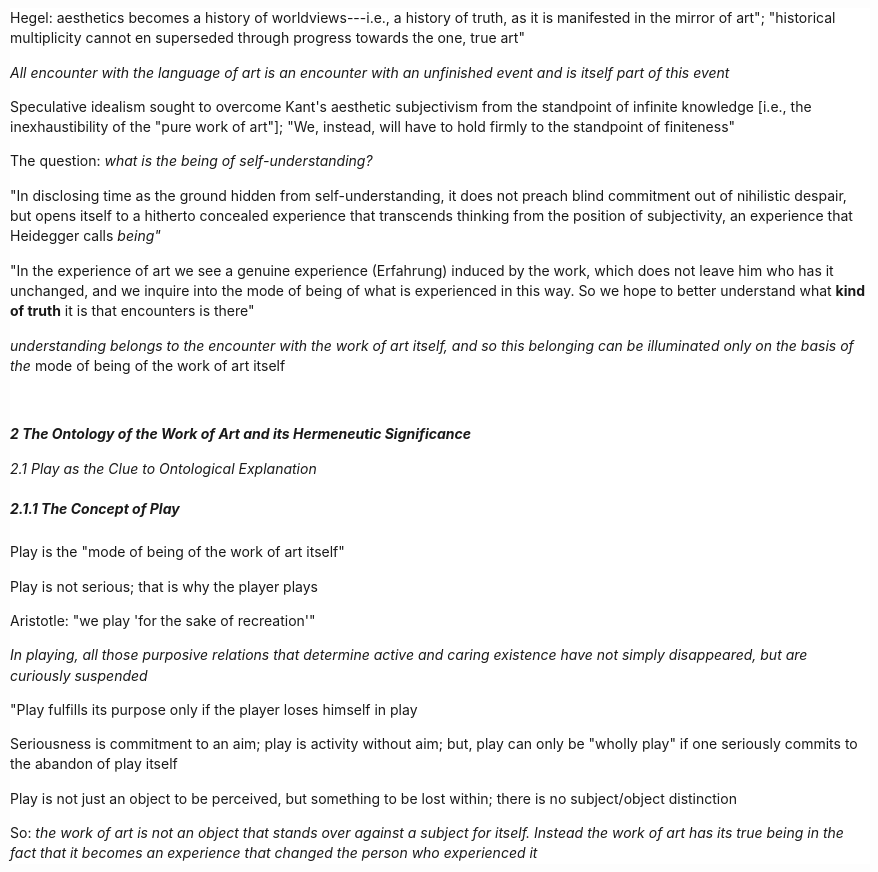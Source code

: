  Hegel: aesthetics becomes a history of worldviews---i.e., a history of
 truth, as it is manifested in the mirror of art"; "historical
 multiplicity cannot en superseded through progress towards the one,
 true art"

 *All encounter with the language of art is an encounter with an
 unfinished event and is itself part of this event*

 Speculative idealism sought to overcome Kant's aesthetic subjectivism
 from the standpoint of infinite knowledge [i.e., the inexhaustibility
 of the "pure work of art"]; "We, instead, will have to hold firmly to
 the standpoint of finiteness"

 The question: *what is the being of self-understanding?*

 "In disclosing time as the ground hidden from self-understanding, it
 does not preach blind commitment out of nihilistic despair, but opens
 itself to a hitherto concealed experience that transcends thinking
 from the position of subjectivity, an experience that Heidegger calls
 *being"*

 "In the experience of art we see a genuine experience (Erfahrung)
 induced by the work, which does not leave him who has it unchanged,
 and we inquire into the mode of being of what is experienced in this
 way. So we hope to better understand what **kind of truth** it is that
 encounters is there"

 *understanding belongs to the encounter with the work of art itself,
 and so this belonging can be illuminated only on the basis of the*
 mode of being of the work of art itself

<br>

***2 The Ontology of the Work of Art and its Hermeneutic Significance***

*2.1 Play as the Clue to Ontological Explanation*

##### 2.1.1 The Concept of Play

 Play is the "mode of being of the work of art itself"

 Play is not serious; that is why the player plays

 Aristotle: "we play 'for the sake of recreation'"

 *In playing, all those purposive relations that determine active and
 caring existence have not simply disappeared, but are curiously
 suspended*

 "Play fulfills its purpose only if the player loses himself in play

 Seriousness is commitment to an aim; play is activity without aim;
 but, play can only be "wholly play" if one seriously commits to the
 abandon of play itself

 Play is not just an object to be perceived, but something to be lost
 within; there is no subject/object distinction

 So: *the work of art is not an object that stands over against a
 subject for itself. Instead the work of art has its true being in the
 fact that it becomes an experience that changed the person who
 experienced it*
